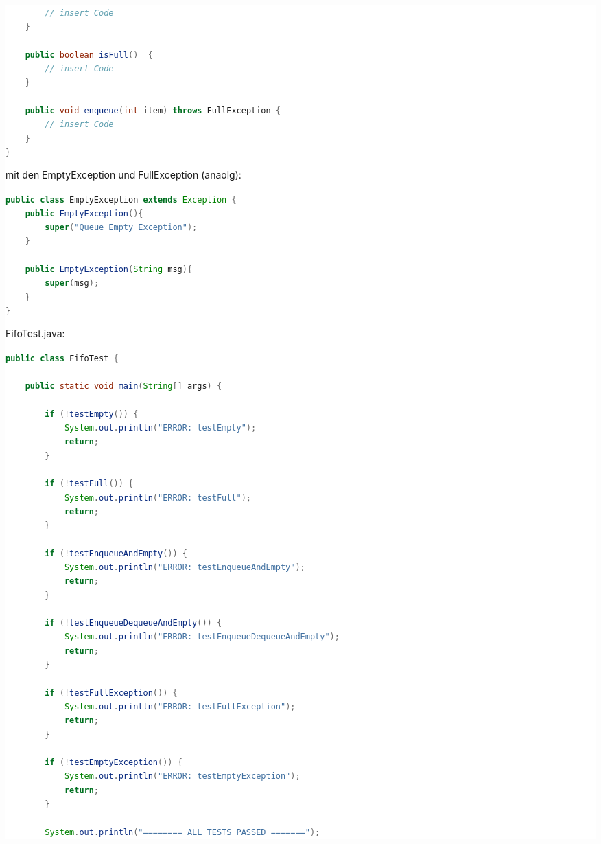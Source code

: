 ```java
		// insert Code
    }

    public boolean isFull()  {
		// insert Code
    }

    public void enqueue(int item) throws FullException {
		// insert Code
    }
}
```

mit den EmptyException und FullException (anaolg):

```java
public class EmptyException extends Exception {
    public EmptyException(){
        super("Queue Empty Exception");
    }

    public EmptyException(String msg){
        super(msg);
    }
}
```

FifoTest.java:

```java
public class FifoTest {

    public static void main(String[] args) {

        if (!testEmpty()) {
            System.out.println("ERROR: testEmpty");
            return;
        }

        if (!testFull()) {
            System.out.println("ERROR: testFull");
            return;
        }

        if (!testEnqueueAndEmpty()) {
            System.out.println("ERROR: testEnqueueAndEmpty");
            return;
        }

        if (!testEnqueueDequeueAndEmpty()) {
            System.out.println("ERROR: testEnqueueDequeueAndEmpty");
            return;
        }

        if (!testFullException()) {
            System.out.println("ERROR: testFullException");
            return;
        }

        if (!testEmptyException()) {
            System.out.println("ERROR: testEmptyException");
            return;
        }

        System.out.println("======== ALL TESTS PASSED =======");
```